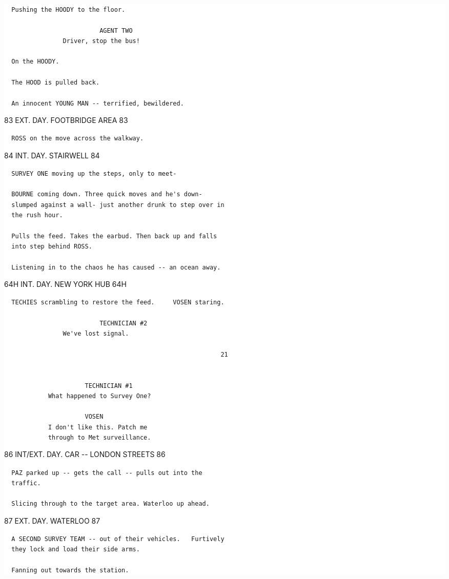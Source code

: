       Pushing the HOODY to the floor.

                              AGENT TWO
                    Driver, stop the bus!

      On the HOODY.

      The HOOD is pulled back.

      An innocent YOUNG MAN -- terrified, bewildered.


83    EXT.   DAY.    FOOTBRIDGE AREA                                83

      ROSS on the move across the walkway.


84    INT. DAY. STAIRWELL                                           84

      SURVEY ONE moving up the steps, only to meet-

      BOURNE coming down. Three quick moves and he's down-
      slumped against a wall- just another drunk to step over in
      the rush hour.

      Pulls the feed. Takes the earbud. Then back up and falls
      into step behind ROSS.

      Listening in to the chaos he has caused -- an ocean away.


64H   INT. DAY. NEW YORK HUB                                        64H

      TECHIES scrambling to restore the feed.     VOSEN staring.

                              TECHNICIAN #2
                    We've lost signal.

                                                               21


                          TECHNICIAN #1
                What happened to Survey One?

                          VOSEN
                I don't like this. Patch me
                through to Met surveillance.


86    INT/EXT. DAY. CAR -- LONDON STREETS                           86

      PAZ parked up -- gets the call -- pulls out into the
      traffic.

      Slicing through to the target area. Waterloo up ahead.


87    EXT. DAY. WATERLOO                                            87

      A SECOND SURVEY TEAM -- out of their vehicles.   Furtively
      they lock and load their side arms.

      Fanning out towards the station.

